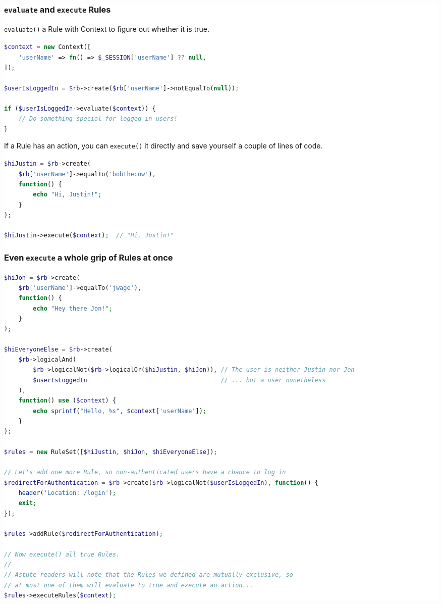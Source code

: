 
### `evaluate` and `execute` Rules

`evaluate()` a Rule with Context to figure out whether it is true.

```php
$context = new Context([
    'userName' => fn() => $_SESSION['userName'] ?? null,
]);

$userIsLoggedIn = $rb->create($rb['userName']->notEqualTo(null));

if ($userIsLoggedIn->evaluate($context)) {
    // Do something special for logged in users!
}
```

If a Rule has an action, you can `execute()` it directly and save yourself a
couple of lines of code.

```php
$hiJustin = $rb->create(
    $rb['userName']->equalTo('bobthecow'),
    function() {
        echo "Hi, Justin!";
    }
);

$hiJustin->execute($context);  // "Hi, Justin!"
```


### Even `execute` a whole grip of Rules at once

```php
$hiJon = $rb->create(
    $rb['userName']->equalTo('jwage'),
    function() {
        echo "Hey there Jon!";
    }
);

$hiEveryoneElse = $rb->create(
    $rb->logicalAnd(
        $rb->logicalNot($rb->logicalOr($hiJustin, $hiJon)), // The user is neither Justin nor Jon
        $userIsLoggedIn                                     // ... but a user nonetheless
    ),
    function() use ($context) {
        echo sprintf("Hello, %s", $context['userName']);
    }
);

$rules = new RuleSet([$hiJustin, $hiJon, $hiEveryoneElse]);

// Let's add one more Rule, so non-authenticated users have a chance to log in
$redirectForAuthentication = $rb->create($rb->logicalNot($userIsLoggedIn), function() {
    header('Location: /login');
    exit;
});

$rules->addRule($redirectForAuthentication);

// Now execute() all true Rules.
//
// Astute readers will note that the Rules we defined are mutually exclusive, so
// at most one of them will evaluate to true and execute an action...
$rules->executeRules($context);
```